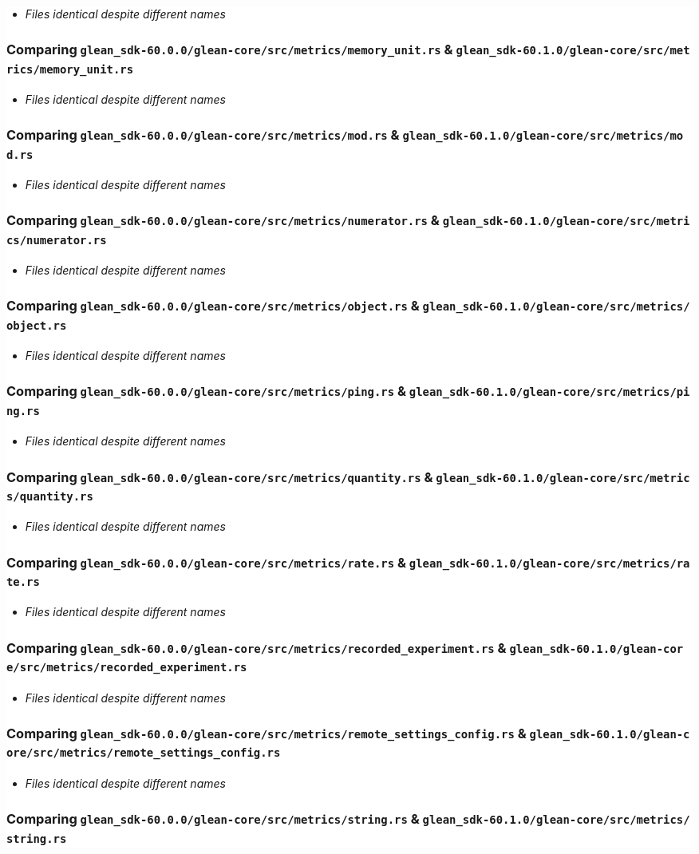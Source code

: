  * *Files identical despite different names*

### Comparing `glean_sdk-60.0.0/glean-core/src/metrics/memory_unit.rs` & `glean_sdk-60.1.0/glean-core/src/metrics/memory_unit.rs`

 * *Files identical despite different names*

### Comparing `glean_sdk-60.0.0/glean-core/src/metrics/mod.rs` & `glean_sdk-60.1.0/glean-core/src/metrics/mod.rs`

 * *Files identical despite different names*

### Comparing `glean_sdk-60.0.0/glean-core/src/metrics/numerator.rs` & `glean_sdk-60.1.0/glean-core/src/metrics/numerator.rs`

 * *Files identical despite different names*

### Comparing `glean_sdk-60.0.0/glean-core/src/metrics/object.rs` & `glean_sdk-60.1.0/glean-core/src/metrics/object.rs`

 * *Files identical despite different names*

### Comparing `glean_sdk-60.0.0/glean-core/src/metrics/ping.rs` & `glean_sdk-60.1.0/glean-core/src/metrics/ping.rs`

 * *Files identical despite different names*

### Comparing `glean_sdk-60.0.0/glean-core/src/metrics/quantity.rs` & `glean_sdk-60.1.0/glean-core/src/metrics/quantity.rs`

 * *Files identical despite different names*

### Comparing `glean_sdk-60.0.0/glean-core/src/metrics/rate.rs` & `glean_sdk-60.1.0/glean-core/src/metrics/rate.rs`

 * *Files identical despite different names*

### Comparing `glean_sdk-60.0.0/glean-core/src/metrics/recorded_experiment.rs` & `glean_sdk-60.1.0/glean-core/src/metrics/recorded_experiment.rs`

 * *Files identical despite different names*

### Comparing `glean_sdk-60.0.0/glean-core/src/metrics/remote_settings_config.rs` & `glean_sdk-60.1.0/glean-core/src/metrics/remote_settings_config.rs`

 * *Files identical despite different names*

### Comparing `glean_sdk-60.0.0/glean-core/src/metrics/string.rs` & `glean_sdk-60.1.0/glean-core/src/metrics/string.rs`
